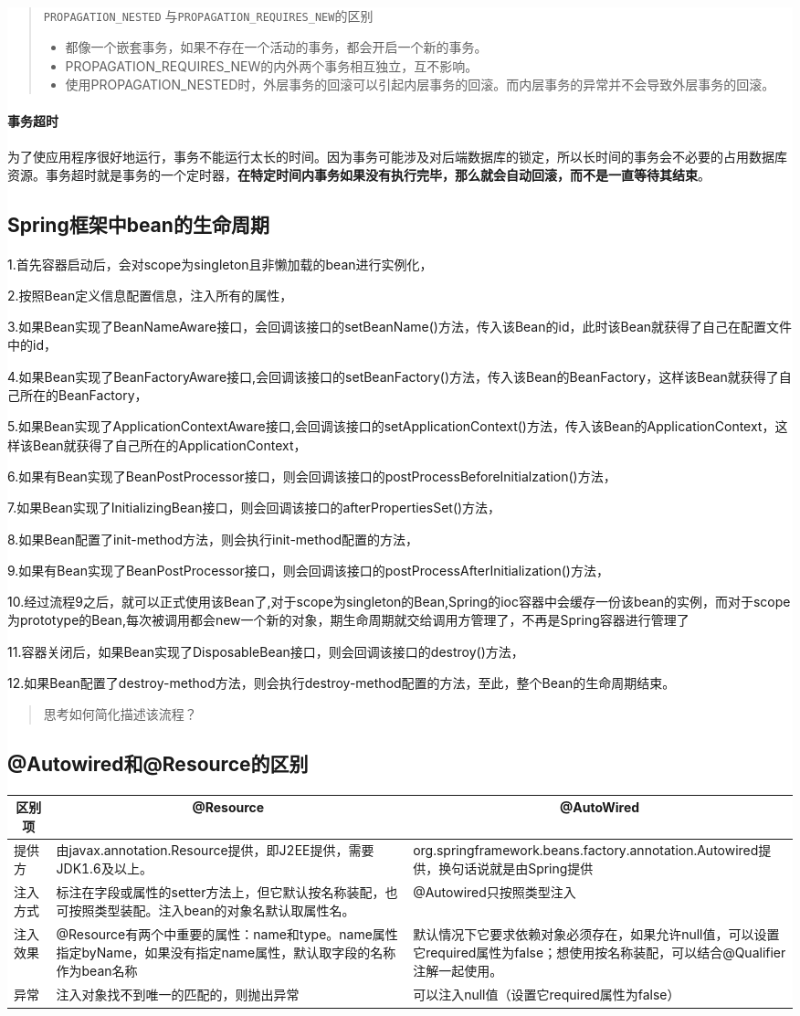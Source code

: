 

>`PROPAGATION_NESTED` 与`PROPAGATION_REQUIRES_NEW`的区别
>
>+ 都像一个嵌套事务，如果不存在一个活动的事务，都会开启一个新的事务。
>+ PROPAGATION_REQUIRES_NEW的内外两个事务相互独立，互不影响。
>+ 使用PROPAGATION_NESTED时，外层事务的回滚可以引起内层事务的回滚。而内层事务的异常并不会导致外层事务的回滚。



#### 事务超时

为了使应用程序很好地运行，事务不能运行太长的时间。因为事务可能涉及对后端数据库的锁定，所以长时间的事务会不必要的占用数据库资源。事务超时就是事务的一个定时器，**在特定时间内事务如果没有执行完毕，那么就会自动回滚，而不是一直等待其结束**。

## Spring框架中bean的生命周期

1.首先容器启动后，会对scope为singleton且非懒加载的bean进行实例化，

2.按照Bean定义信息配置信息，注入所有的属性，

3.如果Bean实现了BeanNameAware接口，会回调该接口的setBeanName()方法，传入该Bean的id，此时该Bean就获得了自己在配置文件中的id，

4.如果Bean实现了BeanFactoryAware接口,会回调该接口的setBeanFactory()方法，传入该Bean的BeanFactory，这样该Bean就获得了自己所在的BeanFactory，

5.如果Bean实现了ApplicationContextAware接口,会回调该接口的setApplicationContext()方法，传入该Bean的ApplicationContext，这样该Bean就获得了自己所在的ApplicationContext，

6.如果有Bean实现了BeanPostProcessor接口，则会回调该接口的postProcessBeforeInitialzation()方法，

7.如果Bean实现了InitializingBean接口，则会回调该接口的afterPropertiesSet()方法，

8.如果Bean配置了init-method方法，则会执行init-method配置的方法，

9.如果有Bean实现了BeanPostProcessor接口，则会回调该接口的postProcessAfterInitialization()方法，

10.经过流程9之后，就可以正式使用该Bean了,对于scope为singleton的Bean,Spring的ioc容器中会缓存一份该bean的实例，而对于scope为prototype的Bean,每次被调用都会new一个新的对象，期生命周期就交给调用方管理了，不再是Spring容器进行管理了

11.容器关闭后，如果Bean实现了DisposableBean接口，则会回调该接口的destroy()方法，

12.如果Bean配置了destroy-method方法，则会执行destroy-method配置的方法，至此，整个Bean的生命周期结束。

> 思考如何简化描述该流程？



## @Autowired和@Resource的区别

| 区别项   | @Resource                                                    | @AutoWired                                                   |
| -------- | ------------------------------------------------------------ | ------------------------------------------------------------ |
| 提供方   | 由javax.annotation.Resource提供，即J2EE提供，需要JDK1.6及以上。 | org.springframework.beans.factory.annotation.Autowired提供，换句话说就是由Spring提供 |
| 注入方式 | 标注在字段或属性的setter方法上，但它默认按名称装配，也可按照类型装配。注入bean的对象名默认取属性名。 | @Autowired只按照类型注入                                     |
| 注入效果 | @Resource有两个中重要的属性：name和type。name属性指定byName，如果没有指定name属性，默认取字段的名称作为bean名称 | 默认情况下它要求依赖对象必须存在，如果允许null值，可以设置它required属性为false；想使用按名称装配，可以结合@Qualifier注解一起使用。 |
| 异常     | 注入对象找不到唯一的匹配的，则抛出异常                       | 可以注入null值（设置它required属性为false）                  |
